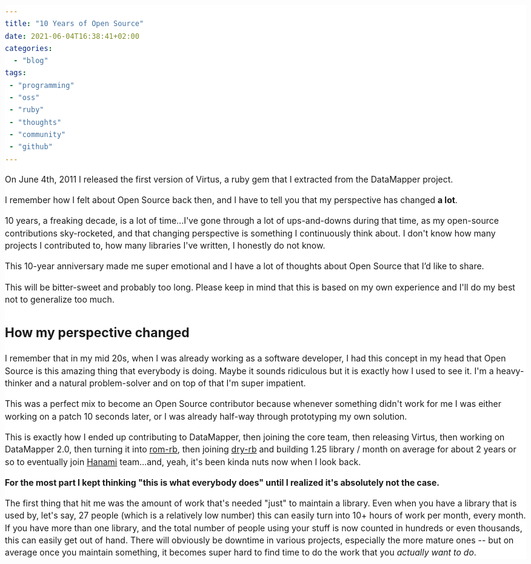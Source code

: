 ```yaml
---
title: "10 Years of Open Source"
date: 2021-06-04T16:38:41+02:00
categories:
  - "blog"
tags:
 - "programming"
 - "oss"
 - "ruby"
 - "thoughts"
 - "community"
 - "github"
---
```


On June 4th, 2011 I released the first version of Virtus, a ruby gem that I extracted from the DataMapper project.

I remember how I felt about Open Source back then, and I have to tell you that my perspective has changed **a lot**.

10 years, a freaking decade, is a lot of time...I've gone through a lot of ups-and-downs during that time, as my open-source contributions sky-rocketed, and that changing perspective is something I continuously think about. I don't know how many projects I contributed to, how many libraries I've written, I honestly do not know.

This 10-year anniversary made me super emotional and I have a lot of thoughts about Open Source that I’d like to share.

This will be bitter-sweet and probably too long. Please keep in mind that this is based on my own experience and I'll do my best not to generalize too much.

## How my perspective changed

I remember that in my mid 20s, when I was already working as a software developer, I had this concept in my head that Open Source is this amazing thing that everybody is doing. Maybe it sounds ridiculous but it is exactly how I used to see it. I'm a heavy-thinker and a natural problem-solver and on top of that I'm super impatient.

This was a perfect mix to become an Open Source contributor because whenever something didn't work for me I was either working on a patch 10 seconds later, or I was already half-way through prototyping my own solution.

This is exactly how I ended up contributing to DataMapper, then joining the core team, then releasing Virtus, then working on DataMapper 2.0, then turning it into [rom-rb](https://rom-rb.org), then joining [dry-rb](https://dry-rb.org) and building 1.25 library / month on average for about 2 years or so to eventually join [Hanami](https://hanamirb.org) team...and, yeah, it's been kinda nuts now when I look back.

**For the most part I kept thinking "this is what everybody does" until I realized it's absolutely not the case.**

The first thing that hit me was the amount of work that's needed "just" to maintain a library. Even when you have a library that is used by, let's say, 27 people (which is a relatively low number) this can easily turn into 10+ hours of work per month, every month. If you have more than one library, and the total number of people using your stuff is now counted in hundreds or even thousands, this can easily get out of hand. There will obviously be downtime in various projects, especially the more mature ones -- but on average once you maintain something, it becomes super hard to find time to do the work that you *actually want to do*.
